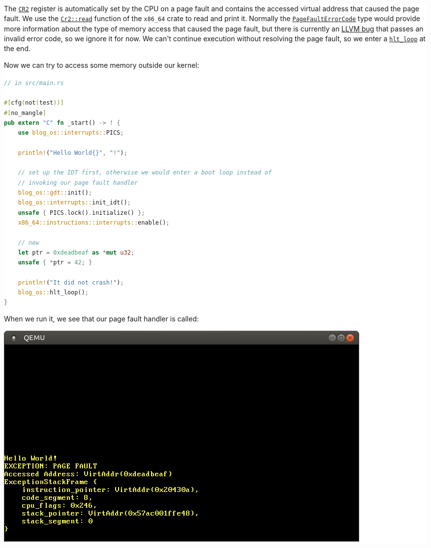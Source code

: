 The [`CR2`] register is automatically set by the CPU on a page fault and contains the accessed virtual address that caused the page fault. We use the [`Cr2::read`] function of the `x86_64` crate to read and print it. Normally the [`PageFaultErrorCode`] type would provide more information about the type of memory access that caused the page fault, but there is currently an [LLVM bug] that passes an invalid error code, so we ignore it for now. We can't continue execution without resolving the page fault, so we enter a [`hlt_loop`] at the end.

[`CR2`]: https://en.wikipedia.org/wiki/Control_register#CR2
[`Cr2::read`]: https://docs.rs/x86_64/0.3.5/x86_64/registers/control/struct.Cr2.html#method.read
[`PageFaultErrorCode`]: https://docs.rs/x86_64/0.3.4/x86_64/structures/idt/struct.PageFaultErrorCode.html
[LLVM bug]: https://github.com/rust-lang/rust/issues/57270
[`hlt_loop`]: ./second-edition/posts/08-hardware-interrupts/index.md#the

Now we can try to access some memory outside our kernel:

```rust
// in src/main.rs

#[cfg(not(test))]
#[no_mangle]
pub extern "C" fn _start() -> ! {
    use blog_os::interrupts::PICS;

    println!("Hello World{}", "!");

    // set up the IDT first, otherwise we would enter a boot loop instead of
    // invoking our page fault handler
    blog_os::gdt::init();
    blog_os::interrupts::init_idt();
    unsafe { PICS.lock().initialize() };
    x86_64::instructions::interrupts::enable();

    // new
    let ptr = 0xdeadbeaf as *mut u32;
    unsafe { *ptr = 42; }

    println!("It did not crash!");
    blog_os::hlt_loop();
}
```

When we run it, we see that our page fault handler is called:

![EXCEPTION: Page Fault, Accessed Address: VirtAddr(0xdeadbeaf), ExceptionStackFrame: {…}](qemu-page-fault.png)


[Github]: https://github.com/phil-opp/blog_os
[at the bottom]: #comments
[previous post]: ./second-edition/posts/09-paging-introduction/index.md
[double fault]: ./second-edition/posts/07-double-faults/index.md
[at the end of the previous post]: ./second-edition/posts/09-paging-introduction/index.md#try-it-out
  [memory-mapping a file]: https://en.wikipedia.org/wiki/Memory-mapped_file
  [segmentation]: ./second-edition/posts/09-paging-introduction/index.md#fragmentation
[example at the beginning of this post]: #accessing-page-tables
[octal]: https://en.wikipedia.org/wiki/Octal
[sign extension]: ./second-edition/posts/09-paging-introduction/index.md#paging-on-x86
[chicken or egg problem]: https://en.wikipedia.org/wiki/Chicken_or_the_egg
[`BootInfo`]: https://docs.rs/bootloader/0.3.11/bootloader/bootinfo/struct.BootInfo.html
[semver-incompatible]: https://doc.rust-lang.org/stable/cargo/reference/specifying-dependencies.html#caret-requirements
[`entry_point`]: https://docs.rs/bootloader/0.3.12/bootloader/macro.entry_point.html
[`RecursivePageTable`]: https://docs.rs/x86_64/0.3.5/x86_64/structures/paging/struct.RecursivePageTable.html
[`Mapper`]: https://docs.rs/x86_64/0.3.5/x86_64/structures/paging/trait.Mapper.html
[`map_to`]: https://docs.rs/x86_64/0.3.5/x86_64/structures/paging/trait.Mapper.html#tymethod.map_to
[`Page`]: https://docs.rs/x86_64/0.3.5/x86_64/structures/paging/struct.Page.html
[`PhysFrame`]: https://docs.rs/x86_64/0.3.5/x86_64/structures/paging/struct.PhysFrame.html
[`PageTableFlags`]: https://docs.rs/x86_64/0.3.5/x86_64/structures/paging/struct.PageTableFlags.html
[generic]: https://doc.rust-lang.org/book/ch10-00-generics.html
[`FrameAllocator`]: https://docs.rs/x86_64/0.3.5/x86_64/structures/paging/trait.FrameAllocator.html
[generic parameters]: https://doc.rust-lang.org/book/ch10-00-generics.html
[`PageSize`]: https://docs.rs/x86_64/0.3.5/x86_64/structures/paging/trait.PageSize.html